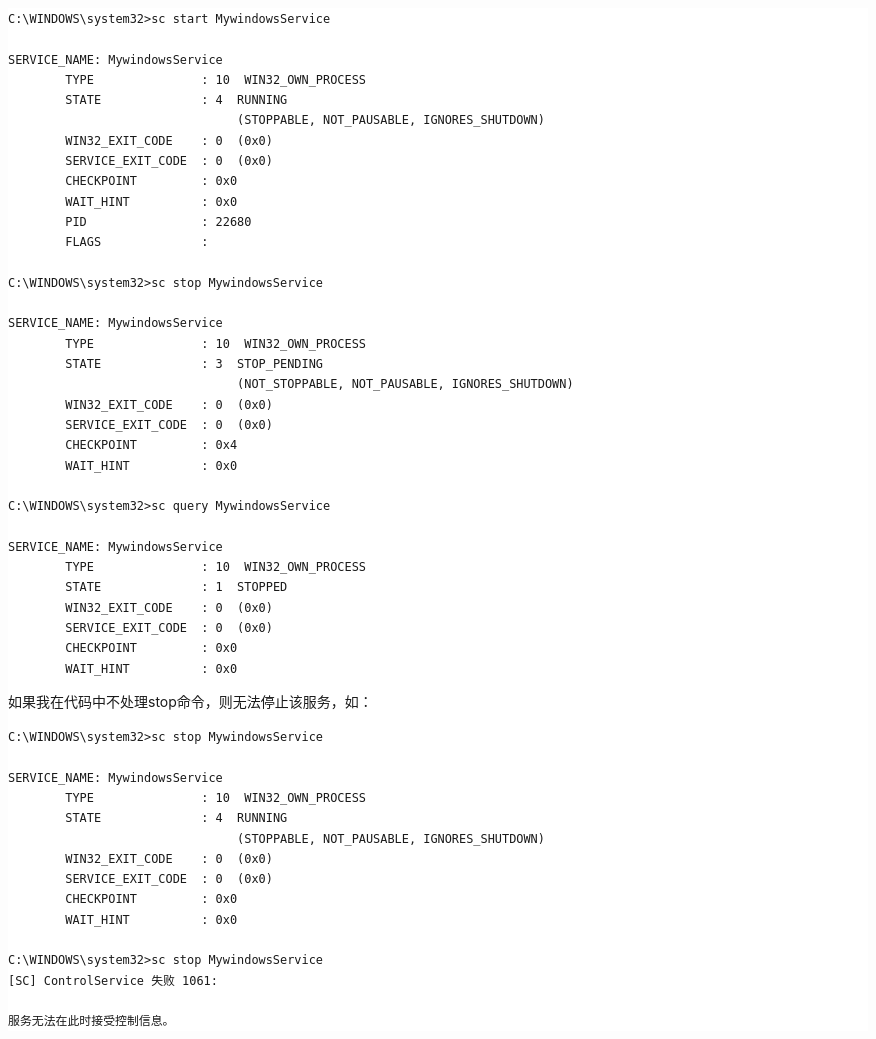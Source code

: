 ```
C:\WINDOWS\system32>sc start MywindowsService

SERVICE_NAME: MywindowsService
        TYPE               : 10  WIN32_OWN_PROCESS
        STATE              : 4  RUNNING
                                (STOPPABLE, NOT_PAUSABLE, IGNORES_SHUTDOWN)
        WIN32_EXIT_CODE    : 0  (0x0)
        SERVICE_EXIT_CODE  : 0  (0x0)
        CHECKPOINT         : 0x0
        WAIT_HINT          : 0x0
        PID                : 22680
        FLAGS              :

C:\WINDOWS\system32>sc stop MywindowsService

SERVICE_NAME: MywindowsService
        TYPE               : 10  WIN32_OWN_PROCESS
        STATE              : 3  STOP_PENDING
                                (NOT_STOPPABLE, NOT_PAUSABLE, IGNORES_SHUTDOWN)
        WIN32_EXIT_CODE    : 0  (0x0)
        SERVICE_EXIT_CODE  : 0  (0x0)
        CHECKPOINT         : 0x4
        WAIT_HINT          : 0x0

C:\WINDOWS\system32>sc query MywindowsService

SERVICE_NAME: MywindowsService
        TYPE               : 10  WIN32_OWN_PROCESS
        STATE              : 1  STOPPED
        WIN32_EXIT_CODE    : 0  (0x0)
        SERVICE_EXIT_CODE  : 0  (0x0)
        CHECKPOINT         : 0x0
        WAIT_HINT          : 0x0
```

如果我在代码中不处理stop命令，则无法停止该服务，如：
```
C:\WINDOWS\system32>sc stop MywindowsService

SERVICE_NAME: MywindowsService
        TYPE               : 10  WIN32_OWN_PROCESS
        STATE              : 4  RUNNING
                                (STOPPABLE, NOT_PAUSABLE, IGNORES_SHUTDOWN)
        WIN32_EXIT_CODE    : 0  (0x0)
        SERVICE_EXIT_CODE  : 0  (0x0)
        CHECKPOINT         : 0x0
        WAIT_HINT          : 0x0

C:\WINDOWS\system32>sc stop MywindowsService
[SC] ControlService 失败 1061:

服务无法在此时接受控制信息。
```
